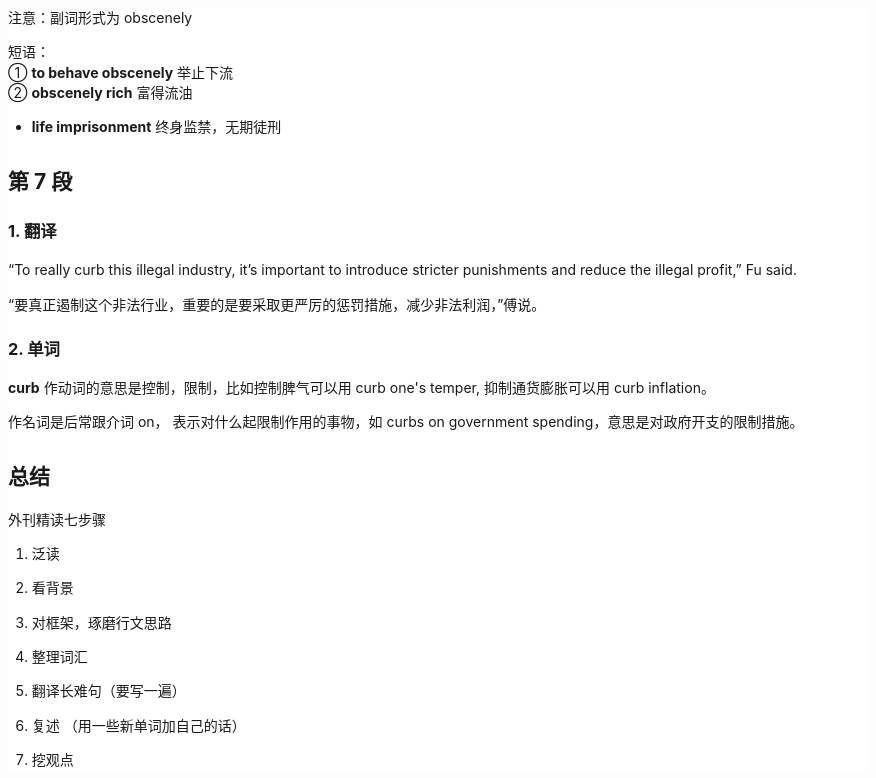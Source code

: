 注意：副词形式为 obscenely  
  
短语：  
① **to behave obscenely**     举止下流  
② **obscenely rich**               富得流油  
  
* **life imprisonment**  终身监禁，无期徒刑  
  
  
## 第 7 段  
  
### 1. 翻译  
  
“To really curb this illegal industry, it’s important to introduce stricter punishments and reduce the illegal profit,” Fu said.  
  
“要真正遏制这个非法行业，重要的是要采取更严厉的惩罚措施，减少非法利润，”傅说。  
  
### 2. 单词  
**curb** 作动词的意思是控制，限制，比如控制脾气可以用 curb one's temper, 抑制通货膨胀可以用 curb inflation。  
  
作名词是后常跟介词 on， 表示对什么起限制作用的事物，如 curbs on government spending，意思是对政府开支的限制措施。  
  
## 总结  
  
外刊精读七步骤  
  
1. 泛读  
  
2. 看背景  
  
3. 对框架，琢磨行文思路  
  
4. 整理词汇  
  
5. 翻译长难句（要写一遍）  
  
6. 复述 （用一些新单词加自己的话）  
  
7. 挖观点